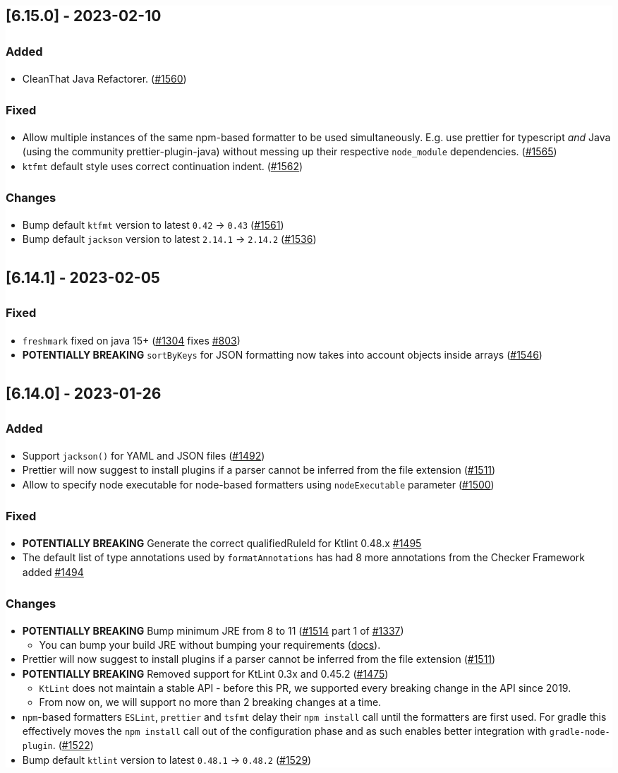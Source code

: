 ## [6.15.0] - 2023-02-10
### Added
* CleanThat Java Refactorer. ([#1560](https://github.com/diffplug/spotless/pull/1560))
### Fixed
* Allow multiple instances of the same npm-based formatter to be used simultaneously. E.g. use prettier for typescript
  *and* Java (using the community prettier-plugin-java) without messing up their respective `node_module` dependencies. ([#1565](https://github.com/diffplug/spotless/pull/1565))
* `ktfmt` default style uses correct continuation indent. ([#1562](https://github.com/diffplug/spotless/pull/1562))
### Changes
* Bump default `ktfmt` version to latest `0.42` -> `0.43` ([#1561](https://github.com/diffplug/spotless/pull/1561))
* Bump default `jackson` version to latest `2.14.1` -> `2.14.2` ([#1536](https://github.com/diffplug/spotless/pull/1536))

## [6.14.1] - 2023-02-05
### Fixed
* `freshmark` fixed on java 15+ ([#1304](https://github.com/diffplug/spotless/pull/1304) fixes [#803](https://github.com/diffplug/spotless/issues/803))
* **POTENTIALLY BREAKING** `sortByKeys` for JSON formatting now takes into account objects inside arrays ([#1546](https://github.com/diffplug/spotless/pull/1546))

## [6.14.0] - 2023-01-26
### Added
* Support `jackson()` for YAML and JSON files ([#1492](https://github.com/diffplug/spotless/pull/1492))
* Prettier will now suggest to install plugins if a parser cannot be inferred from the file extension ([#1511](https://github.com/diffplug/spotless/pull/1511))
* Allow to specify node executable for node-based formatters using `nodeExecutable` parameter ([#1500](https://github.com/diffplug/spotless/pull/1500))
### Fixed
* **POTENTIALLY BREAKING** Generate the correct qualifiedRuleId for Ktlint 0.48.x [#1495](https://github.com/diffplug/spotless/pull/1495)
* The default list of type annotations used by `formatAnnotations` has had 8 more annotations from the Checker Framework added [#1494](https://github.com/diffplug/spotless/pull/1494)
### Changes
* **POTENTIALLY BREAKING** Bump minimum JRE from 8 to 11 ([#1514](https://github.com/diffplug/spotless/pull/1514) part 1 of [#1337](https://github.com/diffplug/spotless/issues/1337))
  * You can bump your build JRE without bumping your requirements ([docs](https://docs.gradle.org/current/userguide/building_java_projects.html#sec:java_cross_compilation)).
* Prettier will now suggest to install plugins if a parser cannot be inferred from the file extension ([#1511](https://github.com/diffplug/spotless/pull/1511))
* **POTENTIALLY BREAKING** Removed support for KtLint 0.3x and 0.45.2 ([#1475](https://github.com/diffplug/spotless/pull/1475))
  * `KtLint` does not maintain a stable API - before this PR, we supported every breaking change in the API since 2019.
  * From now on, we will support no more than 2 breaking changes at a time.
* `npm`-based formatters `ESLint`, `prettier` and `tsfmt` delay their `npm install` call until the formatters are first
  used. For gradle this effectively moves the `npm install` call out of the configuration phase and as such enables
  better integration with `gradle-node-plugin`. ([#1522](https://github.com/diffplug/spotless/pull/1522))
* Bump default `ktlint` version to latest `0.48.1` -> `0.48.2` ([#1529](https://github.com/diffplug/spotless/pull/1529))